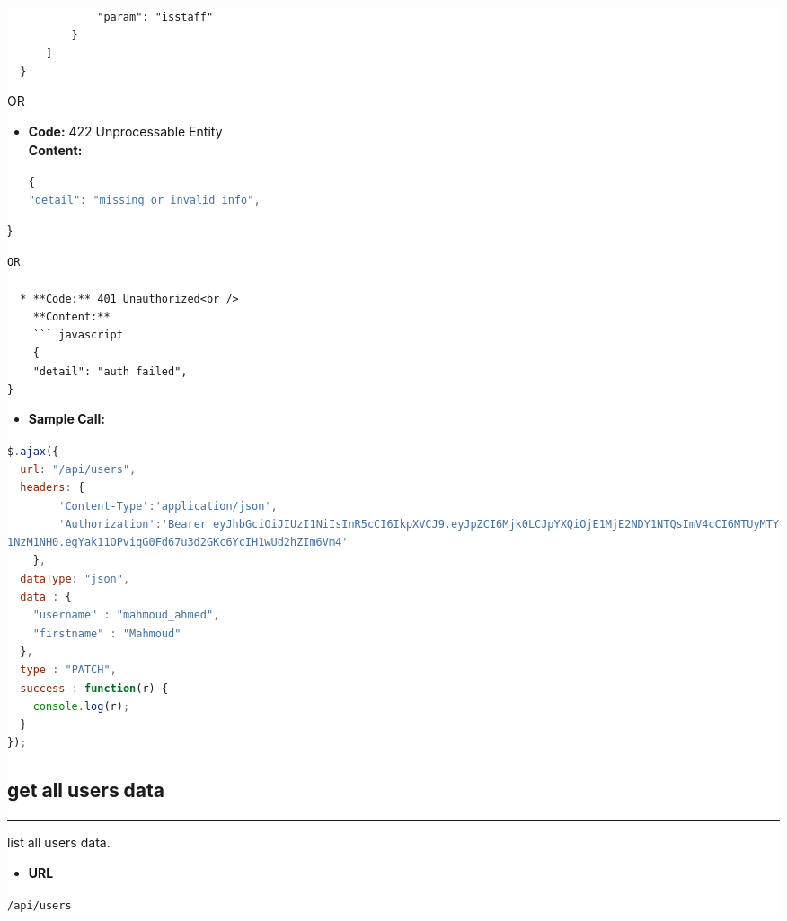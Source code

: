 ```
              "param": "isstaff"
          }
      ]
  }
  ```
OR

  * **Code:** 422 Unprocessable Entity<br />
    **Content:**
    ``` javascript
    {
    "detail": "missing or invalid info",
}
```
OR

  * **Code:** 401 Unauthorized<br />
    **Content:**
    ``` javascript
    {
    "detail": "auth failed",
}
```

* **Sample Call:**

``` javascript
$.ajax({
  url: "/api/users",
  headers: {
        'Content-Type':'application/json',
        'Authorization':'Bearer eyJhbGciOiJIUzI1NiIsInR5cCI6IkpXVCJ9.eyJpZCI6Mjk0LCJpYXQiOjE1MjE2NDY1NTQsImV4cCI6MTUyMTY1NzM1NH0.egYak11OPvigG0Fd67u3d2GKc6YcIH1wUd2hZIm6Vm4'
    },
  dataType: "json",
  data : { 
	"username" : "mahmoud_ahmed",
	"firstname" : "Mahmoud"
  },
  type : "PATCH",
  success : function(r) {
    console.log(r);
  }
});
```

## **get all users data**
----
  list all users data.

* **URL**

`/api/users`

